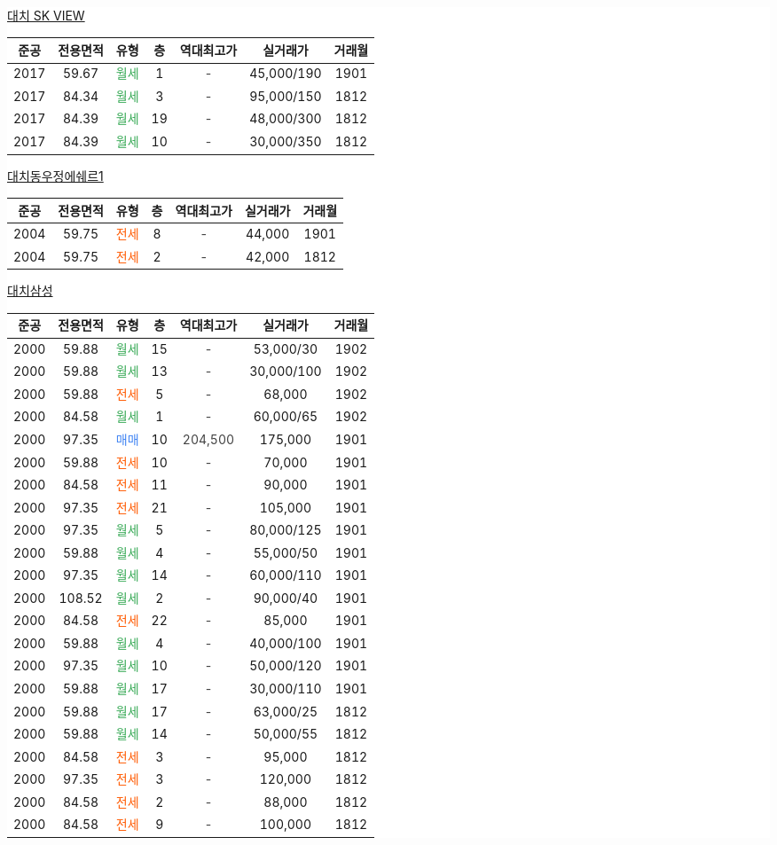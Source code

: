 
[대치 SK VIEW](https://search.naver.com/search.naver?query=%EC%84%9C%EC%9A%B8%ED%8A%B9%EB%B3%84%EC%8B%9C+%EA%B0%95%EB%82%A8%EA%B5%AC+%EB%8C%80%EC%B9%98%EB%8F%99+%EB%8C%80%EC%B9%98+SK+VIEW)

|준공|전용면적|유형|층|역대최고가|실거래가|거래월|
|:---:|:---:|:---:|:---:|:---:|:---:|:---:|
|2017|59.67|<span style="color:#34a853">월세</span>|1|<span style="color:#444444">-</span>|45,000/190|1901|
|2017|84.34|<span style="color:#34a853">월세</span>|3|<span style="color:#444444">-</span>|95,000/150|1812|
|2017|84.39|<span style="color:#34a853">월세</span>|19|<span style="color:#444444">-</span>|48,000/300|1812|
|2017|84.39|<span style="color:#34a853">월세</span>|10|<span style="color:#444444">-</span>|30,000/350|1812|

[대치동우정에쉐르1](https://search.naver.com/search.naver?query=%EC%84%9C%EC%9A%B8%ED%8A%B9%EB%B3%84%EC%8B%9C+%EA%B0%95%EB%82%A8%EA%B5%AC+%EB%8C%80%EC%B9%98%EB%8F%99+%EB%8C%80%EC%B9%98%EB%8F%99%EC%9A%B0%EC%A0%95%EC%97%90%EC%89%90%EB%A5%B41)

|준공|전용면적|유형|층|역대최고가|실거래가|거래월|
|:---:|:---:|:---:|:---:|:---:|:---:|:---:|
|2004|59.75|<span style="color:#ff5a00">전세</span>|8|<span style="color:#444444">-</span>|44,000|1901|
|2004|59.75|<span style="color:#ff5a00">전세</span>|2|<span style="color:#444444">-</span>|42,000|1812|

[대치삼성](https://search.naver.com/search.naver?query=%EC%84%9C%EC%9A%B8%ED%8A%B9%EB%B3%84%EC%8B%9C+%EA%B0%95%EB%82%A8%EA%B5%AC+%EB%8C%80%EC%B9%98%EB%8F%99+%EB%8C%80%EC%B9%98%EC%82%BC%EC%84%B1)

|준공|전용면적|유형|층|역대최고가|실거래가|거래월|
|:---:|:---:|:---:|:---:|:---:|:---:|:---:|
|2000|59.88|<span style="color:#34a853">월세</span>|15|<span style="color:#444444">-</span>|53,000/30|1902|
|2000|59.88|<span style="color:#34a853">월세</span>|13|<span style="color:#444444">-</span>|30,000/100|1902|
|2000|59.88|<span style="color:#ff5a00">전세</span>|5|<span style="color:#444444">-</span>|68,000|1902|
|2000|84.58|<span style="color:#34a853">월세</span>|1|<span style="color:#444444">-</span>|60,000/65|1902|
|2000|97.35|<span style="color:#4285f3">매매</span>|10|<span style="color:#444444">204,500</span>|175,000|1901|
|2000|59.88|<span style="color:#ff5a00">전세</span>|10|<span style="color:#444444">-</span>|70,000|1901|
|2000|84.58|<span style="color:#ff5a00">전세</span>|11|<span style="color:#444444">-</span>|90,000|1901|
|2000|97.35|<span style="color:#ff5a00">전세</span>|21|<span style="color:#444444">-</span>|105,000|1901|
|2000|97.35|<span style="color:#34a853">월세</span>|5|<span style="color:#444444">-</span>|80,000/125|1901|
|2000|59.88|<span style="color:#34a853">월세</span>|4|<span style="color:#444444">-</span>|55,000/50|1901|
|2000|97.35|<span style="color:#34a853">월세</span>|14|<span style="color:#444444">-</span>|60,000/110|1901|
|2000|108.52|<span style="color:#34a853">월세</span>|2|<span style="color:#444444">-</span>|90,000/40|1901|
|2000|84.58|<span style="color:#ff5a00">전세</span>|22|<span style="color:#444444">-</span>|85,000|1901|
|2000|59.88|<span style="color:#34a853">월세</span>|4|<span style="color:#444444">-</span>|40,000/100|1901|
|2000|97.35|<span style="color:#34a853">월세</span>|10|<span style="color:#444444">-</span>|50,000/120|1901|
|2000|59.88|<span style="color:#34a853">월세</span>|17|<span style="color:#444444">-</span>|30,000/110|1901|
|2000|59.88|<span style="color:#34a853">월세</span>|17|<span style="color:#444444">-</span>|63,000/25|1812|
|2000|59.88|<span style="color:#34a853">월세</span>|14|<span style="color:#444444">-</span>|50,000/55|1812|
|2000|84.58|<span style="color:#ff5a00">전세</span>|3|<span style="color:#444444">-</span>|95,000|1812|
|2000|97.35|<span style="color:#ff5a00">전세</span>|3|<span style="color:#444444">-</span>|120,000|1812|
|2000|84.58|<span style="color:#ff5a00">전세</span>|2|<span style="color:#444444">-</span>|88,000|1812|
|2000|84.58|<span style="color:#ff5a00">전세</span>|9|<span style="color:#444444">-</span>|100,000|1812|